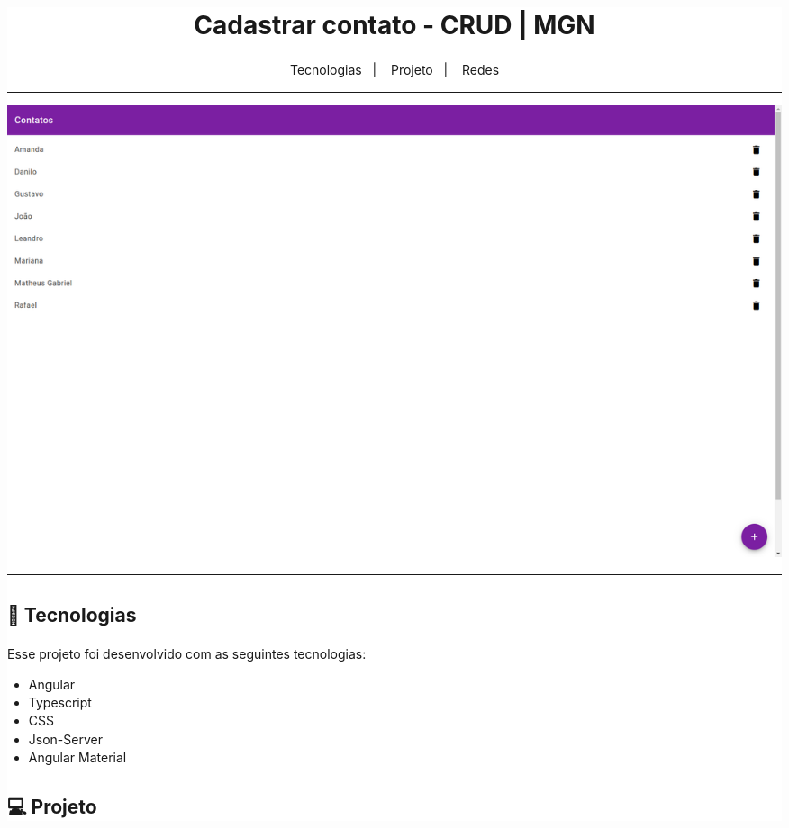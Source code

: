 <h1 align="center">Cadastrar contato - CRUD | MGN </h1>

<p align="center">
  <a href="#-tecnologias">Tecnologias</a>&nbsp;&nbsp;&nbsp;|&nbsp;&nbsp;&nbsp;
  <a href="#-projeto">Projeto</a>&nbsp;&nbsp;&nbsp;|&nbsp;&nbsp;&nbsp;
  <a href="#-redes">Redes</a>
</p>

---

<p align="center">
  <img alt="imagem do Projeto" src="gh.png" width="100%">
</p>

---

## 🚀 Tecnologias

Esse projeto foi desenvolvido com as seguintes tecnologias:

- Angular
- Typescript
- CSS
- Json-Server
- Angular Material

## 💻 Projeto
